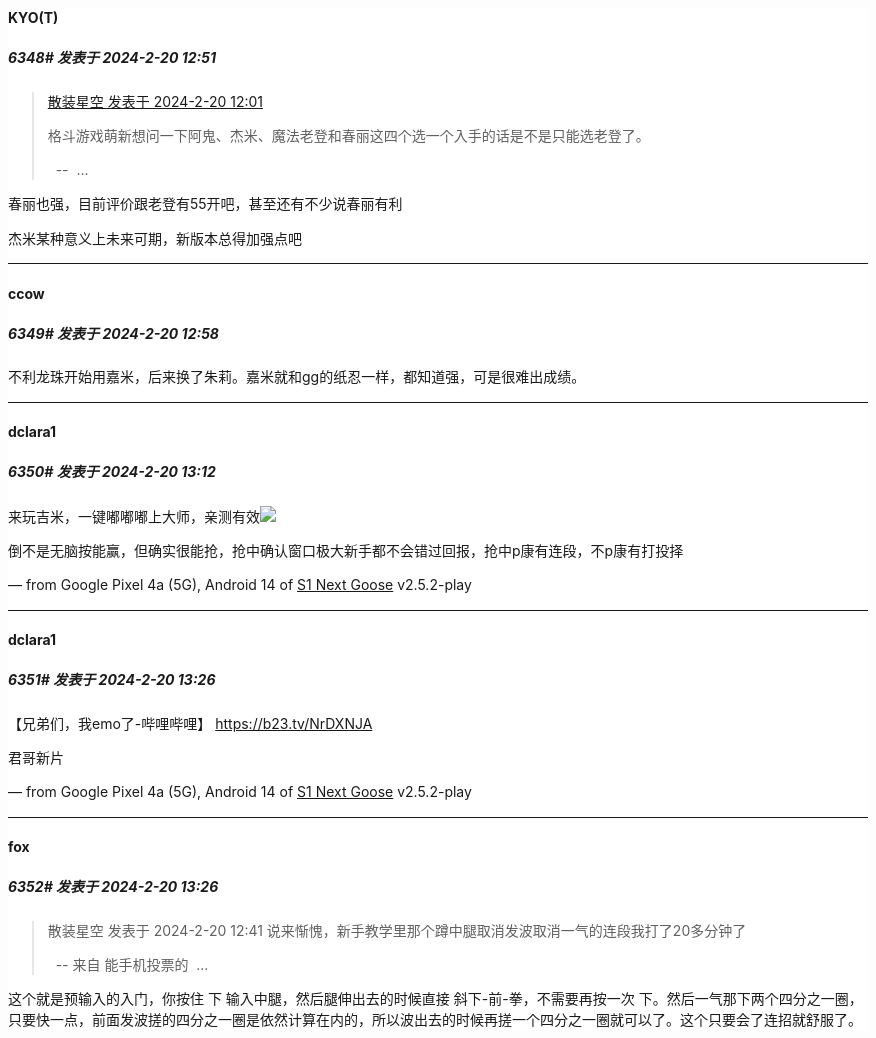 ####  KYO(T)  
##### 6348#       发表于 2024-2-20 12:51

<blockquote><a href="httphttps://bbs.saraba1st.com/2b/forum.php?mod=redirect&amp;goto=findpost&amp;pid=64007748&amp;ptid=2139166" target="_blank">散装星空 发表于 2024-2-20 12:01</a>

格斗游戏萌新想问一下阿鬼、杰米、魔法老登和春丽这四个选一个入手的话是不是只能选老登了。

  --  ...</blockquote>
春丽也强，目前评价跟老登有55开吧，甚至还有不少说春丽有利

杰米某种意义上未来可期，新版本总得加强点吧


*****

####  ccow  
##### 6349#       发表于 2024-2-20 12:58

不利龙珠开始用嘉米，后来换了朱莉。嘉米就和gg的纸忍一样，都知道强，可是很难出成绩。


*****

####  dclara1  
##### 6350#       发表于 2024-2-20 13:12

来玩吉米，一键嘟嘟嘟上大师，亲测有效<img src="https://static.saraba1st.com/image/smiley/face2017/044.png" referrerpolicy="no-referrer">

倒不是无脑按能赢，但确实很能抢，抢中确认窗口极大新手都不会错过回报，抢中p康有连段，不p康有打投择

— from Google Pixel 4a (5G), Android 14 of [S1 Next Goose](https://pan.baidu.com/s/1mi43uRm) v2.5.2-play


*****

####  dclara1  
##### 6351#       发表于 2024-2-20 13:26

【兄弟们，我emo了-哔哩哔哩】 https://b23.tv/NrDXNJA

君哥新片

— from Google Pixel 4a (5G), Android 14 of [S1 Next Goose](https://pan.baidu.com/s/1mi43uRm) v2.5.2-play

*****

####  fox  
##### 6352#       发表于 2024-2-20 13:26

<blockquote>散装星空 发表于 2024-2-20 12:41
说来惭愧，新手教学里那个蹲中腿取消发波取消一气的连段我打了20多分钟了

  -- 来自 能手机投票的  ...</blockquote>
这个就是预输入的入门，你按住 下 输入中腿，然后腿伸出去的时候直接 斜下-前-拳，不需要再按一次 下。然后一气那下两个四分之一圈，只要快一点，前面发波搓的四分之一圈是依然计算在内的，所以波出去的时候再搓一个四分之一圈就可以了。这个只要会了连招就舒服了。
